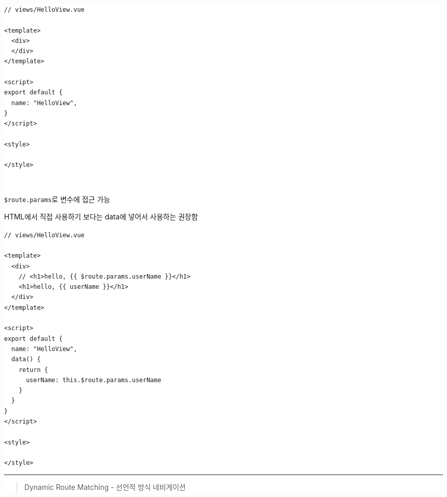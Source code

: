 ```vue
// views/HelloView.vue

<template>
  <div>
  </div>
</template>

<script>
export default {
  name: "HelloView",
}
</script>

<style>

</style>
```

<br>  

`$route.params`로 변수에 접근 가능  

HTML에서 직접 사용하기 보다는 data에 넣어서 사용하는 권장함

```vue
// views/HelloView.vue

<template>
  <div>
    // <h1>hello, {{ $route.params.userName }}</h1>
    <h1>hello, {{ userName }}</h1>
  </div>
</template>

<script>
export default {
  name: "HelloView",
  data() {
    return {
      userName: this.$route.params.userName
    }
  }
}
</script>

<style>

</style>
```

<hr>  

> Dynamic Route Matching - 선언적 방식 네비게이션  
